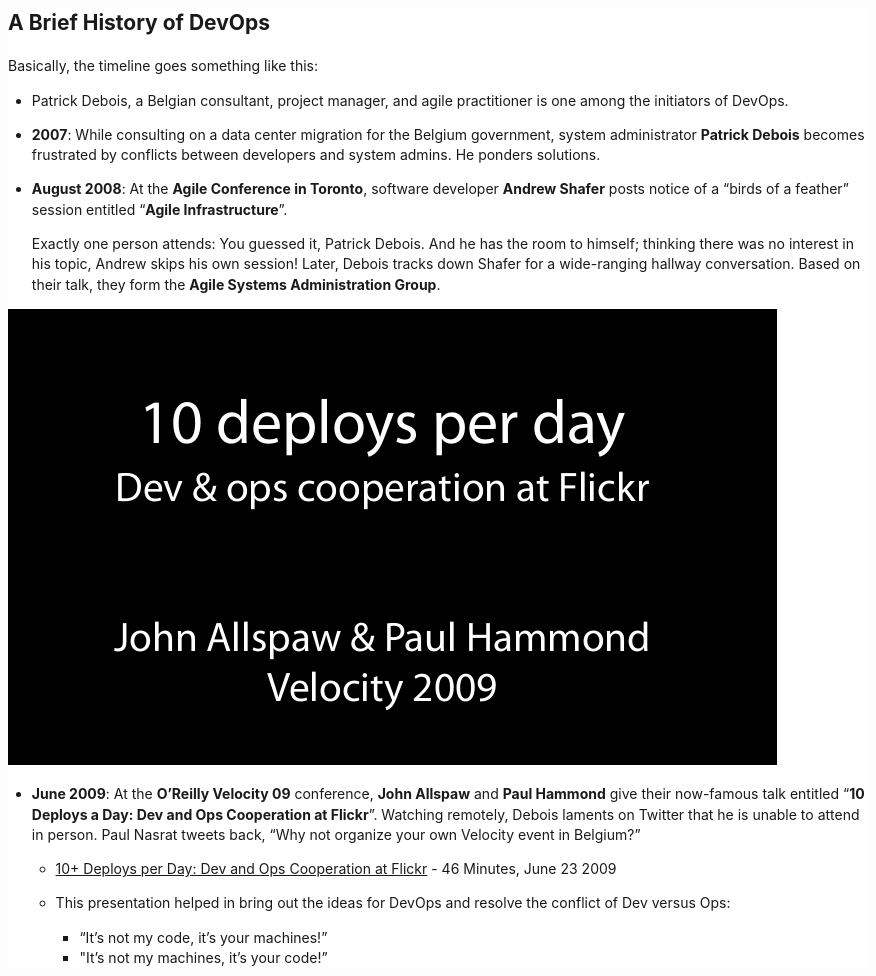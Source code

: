 ## A Brief History of DevOps

Basically, the timeline goes something like this:

- Patrick Debois, a Belgian consultant, project manager, and agile practitioner is one among the initiators of DevOps.

- **2007**: While consulting on a data center migration for the Belgium government, system administrator **Patrick Debois** becomes frustrated by conflicts between developers and system admins. He ponders solutions.

- **August 2008**: At the **Agile Conference in Toronto**, software developer **Andrew Shafer** posts notice of a “birds of a feather” session entitled “**Agile Infrastructure**”. 

    Exactly one person attends: You guessed it, Patrick Debois. And he has the room to himself; thinking there was no interest in his topic, Andrew skips his own session! Later, Debois tracks down Shafer for a wide-ranging hallway conversation. Based on their talk, they form the **Agile Systems Administration Group**.

![10+ Deploys per Day: Dev and Ops Cooperation at Flickr](./images/10deploysperday.png)

- **June 2009**: At the **O’Reilly Velocity 09** conference, **John Allspaw** and **Paul Hammond** give their now-famous talk entitled “**10 Deploys a Day: Dev and Ops Cooperation at Flickr**”. Watching remotely, Debois laments on Twitter that he is unable to attend in person. Paul Nasrat tweets back, “Why not organize your own Velocity event in Belgium?”

    - [10+ Deploys per Day: Dev and Ops Cooperation at Flickr](https://learning.oreilly.com/videos/devops-in-practice/9781491902998/9781491902998-video169253) - 46 Minutes, June 23 2009

    - This presentation helped in bring out the ideas for DevOps and resolve the conflict of Dev versus Ops:
        - “It’s not my code, it’s your machines!”
        - "It’s not my machines, it’s your code!”
    